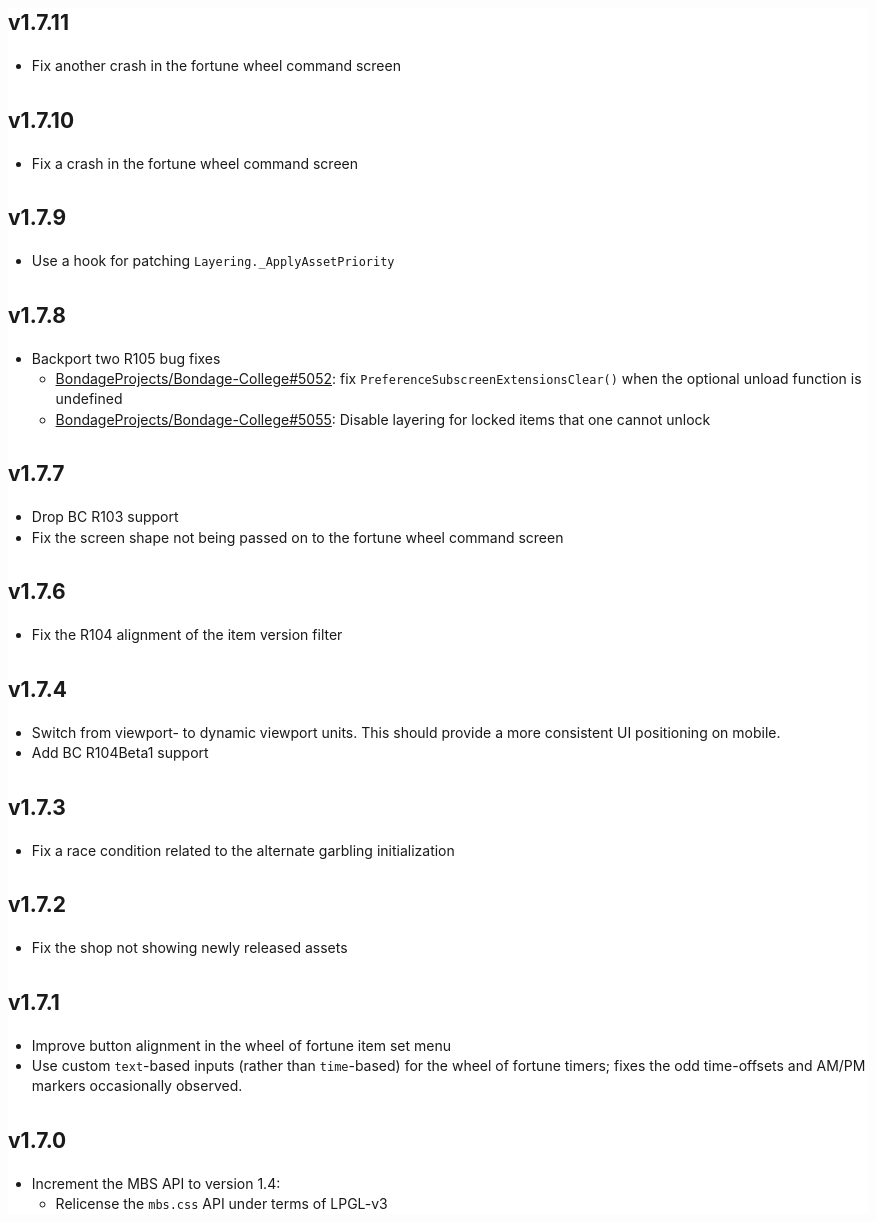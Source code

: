 ## v1.7.11
* Fix another crash in the fortune wheel command screen

## v1.7.10
* Fix a crash in the fortune wheel command screen

## v1.7.9
* Use a hook for patching `Layering._ApplyAssetPriority`

## v1.7.8
* Backport two R105 bug fixes
    - [BondageProjects/Bondage-College#5052](https://gitgud.io/BondageProjects/Bondage-College/-/merge_requests/5052): fix `PreferenceSubscreenExtensionsClear()` when the optional unload function is undefined
    - [BondageProjects/Bondage-College#5055](https://gitgud.io/BondageProjects/Bondage-College/-/merge_requests/5055): Disable layering for locked items that one cannot unlock

## v1.7.7
* Drop BC R103 support
* Fix the screen shape not being passed on to the fortune wheel command screen

## v1.7.6
* Fix the R104 alignment of the item version filter

## v1.7.4
* Switch from viewport- to dynamic viewport units. This should provide a more consistent UI positioning on mobile.
* Add BC R104Beta1 support

## v1.7.3
* Fix a race condition related to the alternate garbling initialization

## v1.7.2
* Fix the shop not showing newly released assets

## v1.7.1
* Improve button alignment in the wheel of fortune item set menu
* Use custom `text`-based inputs (rather than `time`-based) for the wheel of fortune timers;
  fixes the odd time-offsets and AM/PM markers occasionally observed.

## v1.7.0
* Increment the MBS API to version 1.4:
    - Relicense the `mbs.css` API under terms of LPGL-v3
